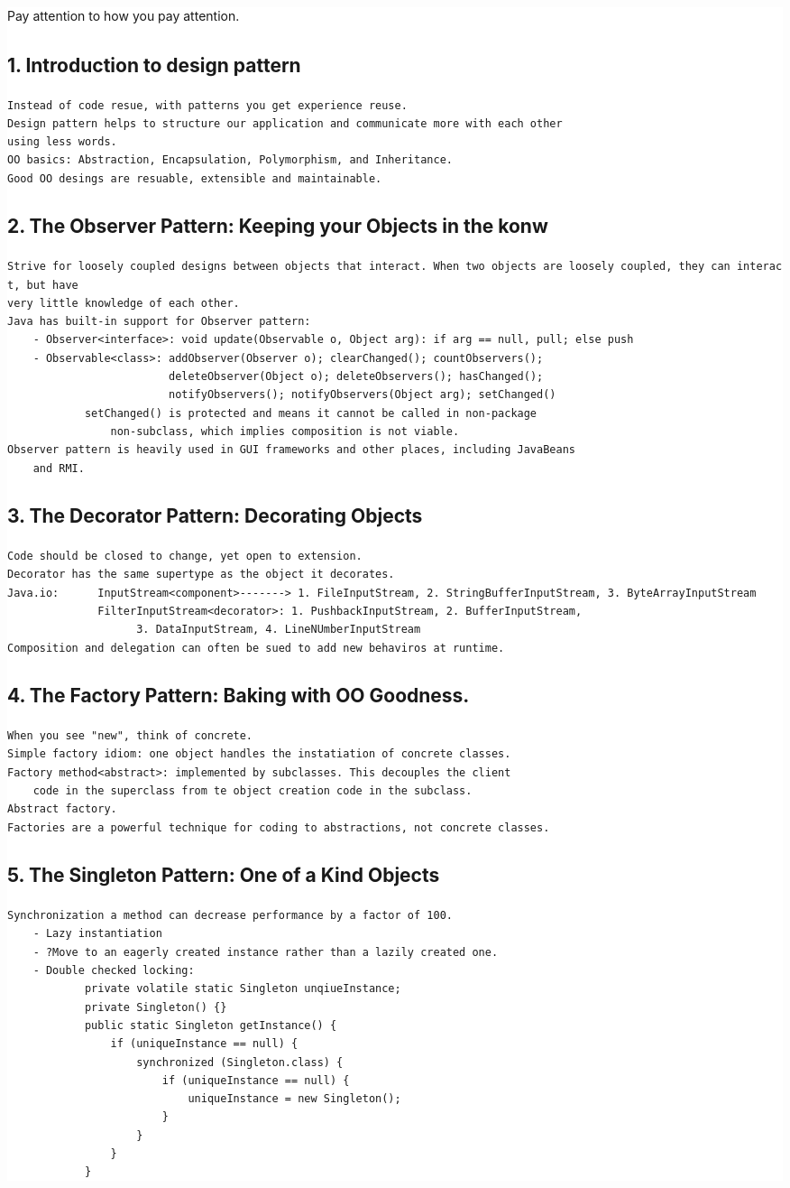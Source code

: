 Pay attention to how you pay attention.

## 1. Introduction to design pattern
    Instead of code resue, with patterns you get experience reuse.
    Design pattern helps to structure our application and communicate more with each other
    using less words.
    OO basics: Abstraction, Encapsulation, Polymorphism, and Inheritance.
    Good OO desings are resuable, extensible and maintainable.

## 2. The Observer Pattern: Keeping your Objects in the konw
    Strive for loosely coupled designs between objects that interact. When two objects are loosely coupled, they can interact, but have
    very little knowledge of each other.
    Java has built-in support for Observer pattern:
        - Observer<interface>: void update(Observable o, Object arg): if arg == null, pull; else push
        - Observable<class>: addObserver(Observer o); clearChanged(); countObservers();
                             deleteObserver(Object o); deleteObservers(); hasChanged();
                             notifyObservers(); notifyObservers(Object arg); setChanged()
                setChanged() is protected and means it cannot be called in non-package
                    non-subclass, which implies composition is not viable.
    Observer pattern is heavily used in GUI frameworks and other places, including JavaBeans
        and RMI.

## 3. The Decorator Pattern: Decorating Objects
    Code should be closed to change, yet open to extension.
    Decorator has the same supertype as the object it decorates.
    Java.io:      InputStream<component>-------> 1. FileInputStream, 2. StringBufferInputStream, 3. ByteArrayInputStream
                  FilterInputStream<decorator>: 1. PushbackInputStream, 2. BufferInputStream,
                        3. DataInputStream, 4. LineNUmberInputStream
    Composition and delegation can often be sued to add new behaviros at runtime.

## 4. The Factory Pattern: Baking with OO Goodness.
    When you see "new", think of concrete.
    Simple factory idiom: one object handles the instatiation of concrete classes.
    Factory method<abstract>: implemented by subclasses. This decouples the client
        code in the superclass from te object creation code in the subclass.
    Abstract factory.
    Factories are a powerful technique for coding to abstractions, not concrete classes.

## 5. The Singleton Pattern: One of a Kind Objects
    Synchronization a method can decrease performance by a factor of 100.
        - Lazy instantiation
        - ?Move to an eagerly created instance rather than a lazily created one.
        - Double checked locking:
                private volatile static Singleton unqiueInstance;
                private Singleton() {}
                public static Singleton getInstance() {
                    if (uniqueInstance == null) {
                        synchronized (Singleton.class) {
                            if (uniqueInstance == null) {
                                uniqueInstance = new Singleton();
                            }
                        }
                    }
                }
